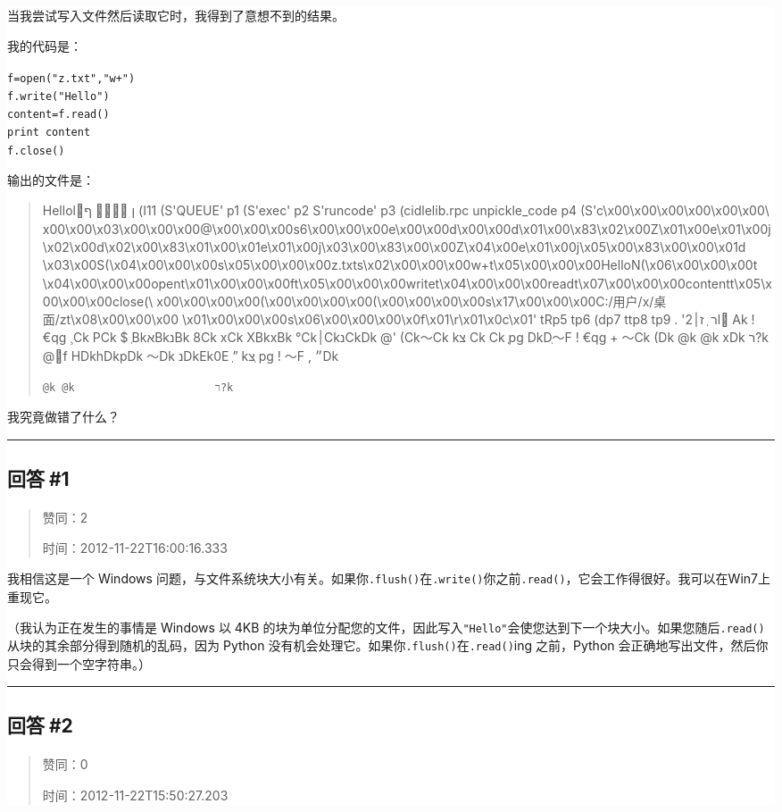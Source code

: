 当我尝试写入文件然后读取它时，我得到了意想不到的结果。

我的代码是：

```
f=open("z.txt","w+")
f.write("Hello")
content=f.read()
print content
f.close() 
```

输出的文件是：

> Hellolף  ן (I11 (S'QUEUE' p1 (S'exec' p2 S'runco​​de' p3 (cidlelib.rpc unpickle_code p4 (S'c\x00\x00\x00\x00\x00\x00\ x00\x00\x03\x00\x00\x00@\x00\x00\x00s6\x00\x00\x00e\x00\x00d\x00\x00d\x01\x00\x83\x02\x00Z\x01\x00e\x01\x00j \x02\x00d\x02\x00\x83\x01\x00\x01e\x01\x00j\x03\x00\x83\x00\x00Z\x04\x00e\x01\x00j\x05\x00\x83\x00\x00\x01d \x03\x00S(\x04\x00\x00\x00s\x05\x00\x00\x00z.txts\x02\x00\x00\x00w+t\x05\x00\x00\x00HelloN(\x06\x00\x00\x00t \x04\x00\x00\x00opent\x01\x00\x00\x00ft\x05\x00\x00\x00writet\x04\x00\x00\x00readt\x07\x00\x00\x00contentt\x05\x00\x00\x00close(\ x00\x00\x00\x00(\x00\x00\x00\x00(\x00\x00\x00\x00s\x17\x00\x00\x00C:/用户/x/桌面/zt\x08\x00\x00\x00 \x01\x00\x00\x00s\x06\x00\x00\x00\x0f\x01\r\x01\x0c\x01' tRp5 tp6 (dp7 ttp8 tp9 . '2ר ְ ז׀l Ak !
> €qg ¸Ck PCk $ ְBkאBkנBk 8Ck
> xCk XBkxBk °Ck׀CkנCkDk
> @' (Ck～Ck kצ Ck Ck
> ְpg DkDֽ～F ! €qg + ～Ck
> (Dk @k @k xDk ר?k @f HDkhDkpDk ～Dk
> נDkEk0E ְ” kצ
> ְpg ! ～F ,
> ״Dk
> 
> ```
> @k @k                      ר?k 
> ```

我究竟做错了什么？

* * *

## 回答 #1

> 赞同：2
> 
> 时间：2012-11-22T16:00:16.333

我相信这是一个 Windows 问题，与文件系统块大小有关。如果你`.flush()`在`.write()`你之前`.read()`，它会工作得很好。我可以在Win7上重现它。

（我认为正在发生的事情是 Windows 以 4KB 的块为单位分配您的文件，因此写入`"Hello"`会使您达到下一个块大小。如果您随后`.read()`从块的其余部分得到随机的乱码，因为 Python 没有机会处理它。如果你`.flush()`在`.read()`ing 之前，Python 会正确地写出文件，然后你只会得到一个空字符串。）

* * *

## 回答 #2

> 赞同：0
> 
> 时间：2012-11-22T15:50:27.203
